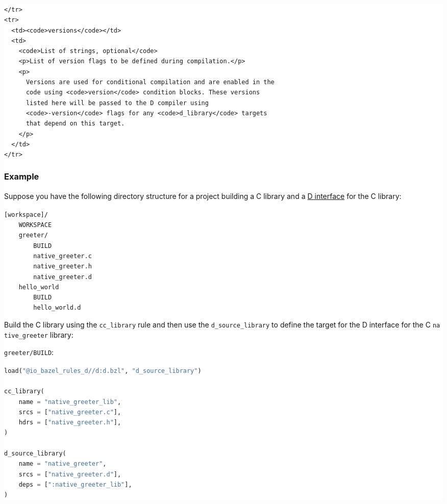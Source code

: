    </tr>
    <tr>
      <td><code>versions</code></td>
      <td>
        <code>List of strings, optional</code>
        <p>List of version flags to be defined during compilation.</p>
        <p>
          Versions are used for conditional compilation and are enabled in the
          code using <code>version</code> condition blocks. These versions
          listed here will be passed to the D compiler using
          <code>-version</code> flags for any <code>d_library</code> targets
          that depend on this target.
        </p>
      </td>
    </tr>
  </tbody>
</table>

### Example

Suppose you have the following directory structure for a project building a
C library and a [D interface](http://dlang.org/interfaceToC.html) for the C
library:

```
[workspace]/
    WORKSPACE
    greeter/
        BUILD
        native_greeter.c
        native_greeter.h
        native_greeter.d
    hello_world
        BUILD
        hello_world.d
```

Build the C library using the `cc_library` rule and then use the
`d_source_library` to define the target for the D interface for the C
`native_greeter` library:

`greeter/BUILD`:

```python
load("@io_bazel_rules_d//d:d.bzl", "d_source_library")

cc_library(
    name = "native_greeter_lib",
    srcs = ["native_greeter.c"],
    hdrs = ["native_greeter.h"],
)

d_source_library(
    name = "native_greeter",
    srcs = ["native_greeter.d"],
    deps = [":native_greeter_lib"],
)
```
